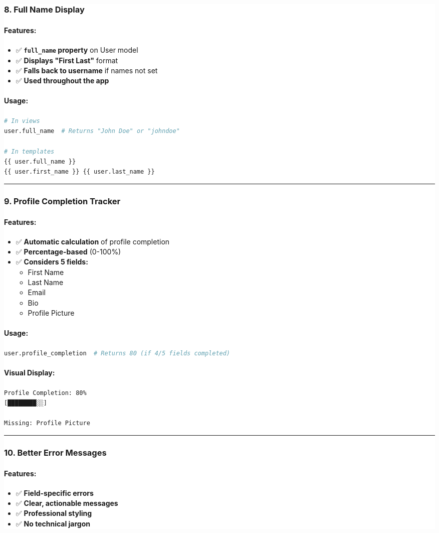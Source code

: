
### 8. Full Name Display

#### **Features:**
- ✅ **`full_name` property** on User model
- ✅ **Displays "First Last"** format
- ✅ **Falls back to username** if names not set
- ✅ **Used throughout the app**

#### **Usage:**
```python
# In views
user.full_name  # Returns "John Doe" or "johndoe"

# In templates
{{ user.full_name }}
{{ user.first_name }} {{ user.last_name }}
```

---

### 9. Profile Completion Tracker

#### **Features:**
- ✅ **Automatic calculation** of profile completion
- ✅ **Percentage-based** (0-100%)
- ✅ **Considers 5 fields:**
  - First Name
  - Last Name
  - Email
  - Bio
  - Profile Picture

#### **Usage:**
```python
user.profile_completion  # Returns 80 (if 4/5 fields completed)
```

#### **Visual Display:**
```
Profile Completion: 80%
[████████░░] 

Missing: Profile Picture
```

---

### 10. Better Error Messages

#### **Features:**
- ✅ **Field-specific errors**
- ✅ **Clear, actionable messages**
- ✅ **Professional styling**
- ✅ **No technical jargon**
